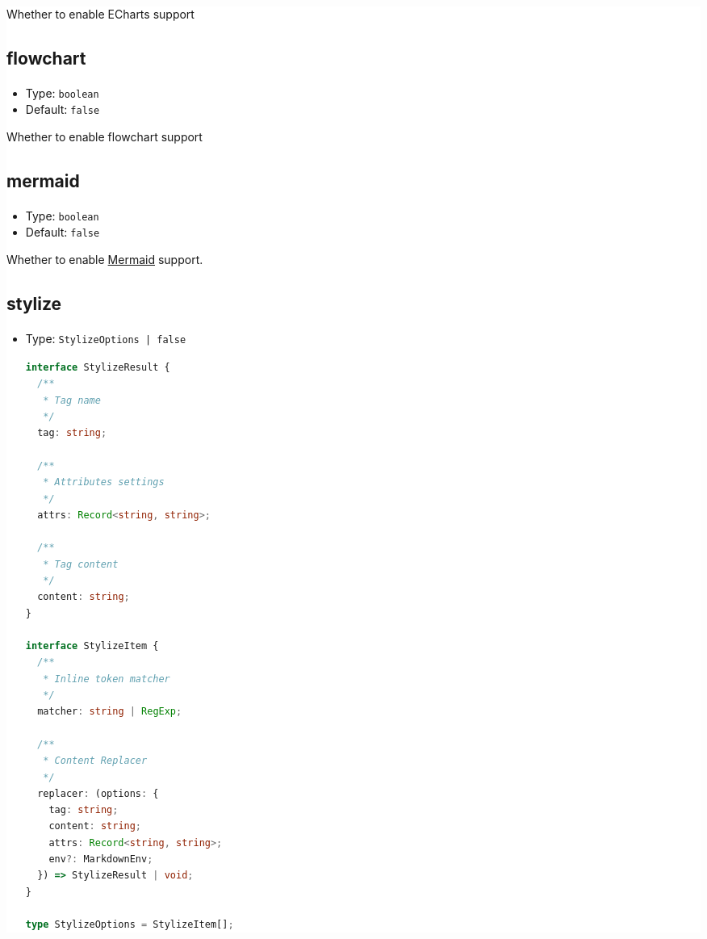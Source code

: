Whether to enable ECharts support

## flowchart

- Type: `boolean`
- Default: `false`

Whether to enable flowchart support

## mermaid

- Type: `boolean`
- Default: `false`

Whether to enable [Mermaid](https://mermaid-js.github.io/mermaid/#/) support.

## stylize

- Type: `StylizeOptions | false`

  ```ts
  interface StylizeResult {
    /**
     * Tag name
     */
    tag: string;

    /**
     * Attributes settings
     */
    attrs: Record<string, string>;

    /**
     * Tag content
     */
    content: string;
  }

  interface StylizeItem {
    /**
     * Inline token matcher
     */
    matcher: string | RegExp;

    /**
     * Content Replacer
     */
    replacer: (options: {
      tag: string;
      content: string;
      attrs: Record<string, string>;
      env?: MarkdownEnv;
    }) => StylizeResult | void;
  }

  type StylizeOptions = StylizeItem[];
  ```
